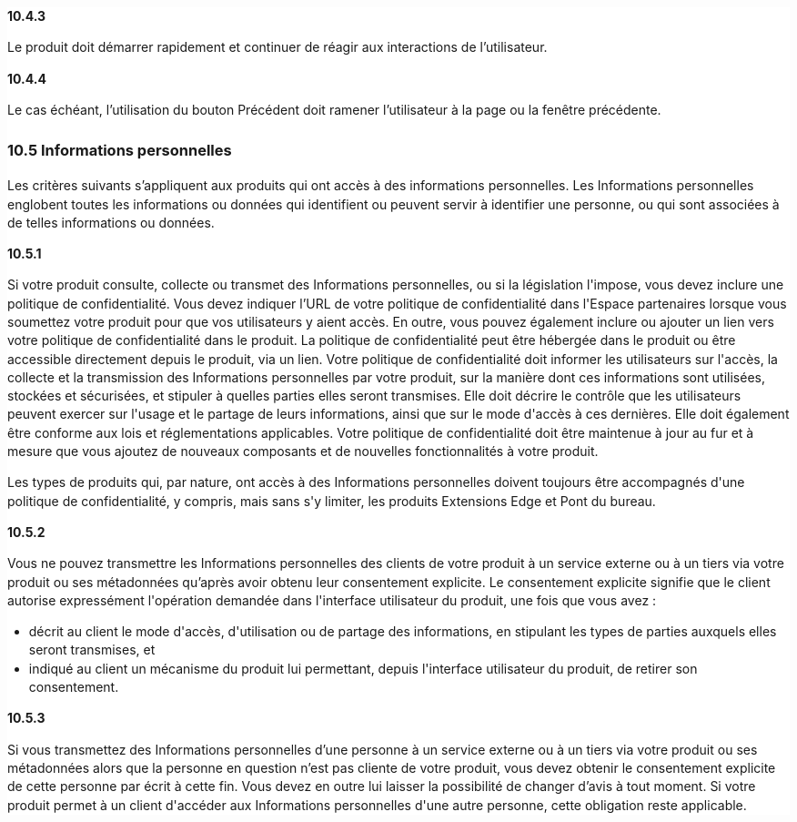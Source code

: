 **10.4.3**

Le produit doit démarrer rapidement et continuer de réagir aux interactions de l’utilisateur.

**10.4.4**

Le cas échéant, l’utilisation du bouton Précédent doit ramener l’utilisateur à la page ou la fenêtre précédente.


### <a name="105-personal-information"></a>10.5 Informations personnelles

Les critères suivants s’appliquent aux produits qui ont accès à des informations personnelles. Les Informations personnelles englobent toutes les informations ou données qui identifient ou peuvent servir à identifier une personne, ou qui sont associées à de telles informations ou données.

**10.5.1**

Si votre produit consulte, collecte ou transmet des Informations personnelles, ou si la législation l'impose, vous devez inclure une politique de confidentialité. Vous devez indiquer l’URL de votre politique de confidentialité dans l'Espace partenaires lorsque vous soumettez votre produit pour que vos utilisateurs y aient accès. En outre, vous pouvez également inclure ou ajouter un lien vers votre politique de confidentialité dans le produit. La politique de confidentialité peut être hébergée dans le produit ou être accessible directement depuis le produit, via un lien. Votre politique de confidentialité doit informer les utilisateurs sur l'accès, la collecte et la transmission des Informations personnelles par votre produit, sur la manière dont ces informations sont utilisées, stockées et sécurisées, et stipuler à quelles parties elles seront transmises. Elle doit décrire le contrôle que les utilisateurs peuvent exercer sur l'usage et le partage de leurs informations, ainsi que sur le mode d'accès à ces dernières. Elle doit également être conforme aux lois et réglementations applicables. Votre politique de confidentialité doit être maintenue à jour au fur et à mesure que vous ajoutez de nouveaux composants et de nouvelles fonctionnalités à votre produit.

Les types de produits qui, par nature, ont accès à des Informations personnelles doivent toujours être accompagnés d'une politique de confidentialité, y compris, mais sans s'y limiter, les produits Extensions Edge et Pont du bureau.

**10.5.2**

Vous ne pouvez transmettre les Informations personnelles des clients de votre produit à un service externe ou à un tiers via votre produit ou ses métadonnées qu’après avoir obtenu leur consentement explicite. Le consentement explicite signifie que le client autorise expressément l'opération demandée dans l'interface utilisateur du produit, une fois que vous avez :

- décrit au client le mode d'accès, d'utilisation ou de partage des informations, en stipulant les types de parties auxquels elles seront transmises, et
- indiqué au client un mécanisme du produit lui permettant, depuis l'interface utilisateur du produit, de retirer son consentement.

**10.5.3**

Si vous transmettez des Informations personnelles d’une personne à un service externe ou à un tiers via votre produit ou ses métadonnées alors que la personne en question n’est pas cliente de votre produit, vous devez obtenir le consentement explicite de cette personne par écrit à cette fin. Vous devez en outre lui laisser la possibilité de changer d’avis à tout moment. Si votre produit permet à un client d'accéder aux Informations personnelles d'une autre personne, cette obligation reste applicable.
